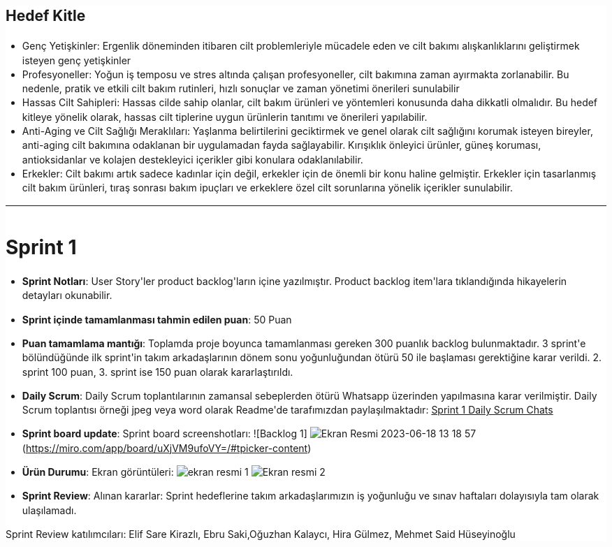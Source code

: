 ## Hedef Kitle

- Genç Yetişkinler: Ergenlik döneminden itibaren cilt problemleriyle mücadele eden ve cilt bakımı alışkanlıklarını geliştirmek isteyen genç yetişkinler
- Profesyoneller: Yoğun iş temposu ve stres altında çalışan profesyoneller, cilt bakımına zaman ayırmakta zorlanabilir. Bu nedenle, pratik ve etkili cilt bakım rutinleri, hızlı sonuçlar ve zaman yönetimi önerileri sunulabilir
- Hassas Cilt Sahipleri: Hassas cilde sahip olanlar, cilt bakım ürünleri ve yöntemleri konusunda daha dikkatli olmalıdır. Bu hedef kitleye yönelik olarak, hassas cilt tiplerine uygun ürünlerin tanıtımı ve önerileri yapılabilir.
- Anti-Aging ve Cilt Sağlığı Meraklıları: Yaşlanma belirtilerini geciktirmek ve genel olarak cilt sağlığını korumak isteyen bireyler, anti-aging cilt bakımına odaklanan bir uygulamadan fayda sağlayabilir. Kırışıklık önleyici ürünler, güneş koruması, antioksidanlar ve kolajen destekleyici içerikler gibi konulara odaklanılabilir.
- Erkekler: Cilt bakımı artık sadece kadınlar için değil, erkekler için de önemli bir konu haline gelmiştir. Erkekler için tasarlanmış cilt bakım ürünleri, tıraş sonrası bakım ipuçları ve erkeklere özel cilt sorunlarına yönelik içerikler sunulabilir.

---

# Sprint 1

- **Sprint Notları**: User Story'ler product backlog'ların içine yazılmıştır. Product backlog item'lara tıklandığında hikayelerin detayları okunabilir.

- **Sprint içinde tamamlanması tahmin edilen puan**: 50 Puan


- **Puan tamamlama mantığı**: Toplamda proje boyunca tamamlanması gereken 300 puanlık backlog bulunmaktadır. 3 sprint'e bölündüğünde ilk sprint'in takım arkadaşlarının dönem sonu yoğunluğundan ötürü 50 ile başlaması gerektiğine karar verildi. 2. sprint 100 puan, 3. sprint ise 150 puan olarak kararlaştırıldı.


- **Daily Scrum**: Daily Scrum toplantılarının zamansal sebeplerden ötürü Whatsapp üzerinden yapılmasına karar verilmiştir. Daily Scrum toplantısı örneği jpeg veya word olarak Readme'de tarafımızdan paylaşılmaktadır: [Sprint 1 Daily Scrum Chats](https://github.com/ebrusaki99/Bootcamp_OUA_App/blob/main/daily%20scrum%20f59.docx)

- **Sprint board update**: Sprint board screenshotları:
![Backlog 1] <img width="1136" alt="Ekran Resmi 2023-06-18 13 18 57" src="https://github.com/SIYAKS-ARES/Bootcamp_OUA_App/assets/120197015/4c0bba9e-4dfd-41c9-8553-15f9c321c046">(https://miro.com/app/board/uXjVM9ufoVY=/#tpicker-content)

- **Ürün Durumu**:
   Ekran görüntüleri:
   ![ekran resmi 1](https://github.com/SIYAKS-ARES/Bootcamp_OUA_App/assets/120197015/d5539766-44fc-4623-8e49-b74c43b99281)
   ![Ekran resmi 2](https://github.com/SIYAKS-ARES/Bootcamp_OUA_App/assets/120197015/7ffa2b5e-f670-45ae-84da-91d695aed70d)

- **Sprint Review**:
Alınan kararlar: Sprint hedeflerine takım arkadaşlarımızın iş yoğunluğu ve sınav haftaları dolayısıyla tam olarak ulaşılamadı.

Sprint Review katılımcıları: Elif Sare Kirazlı, Ebru Saki,Oğuzhan Kalaycı, Hira Gülmez, Mehmet Said Hüseyinoğlu
